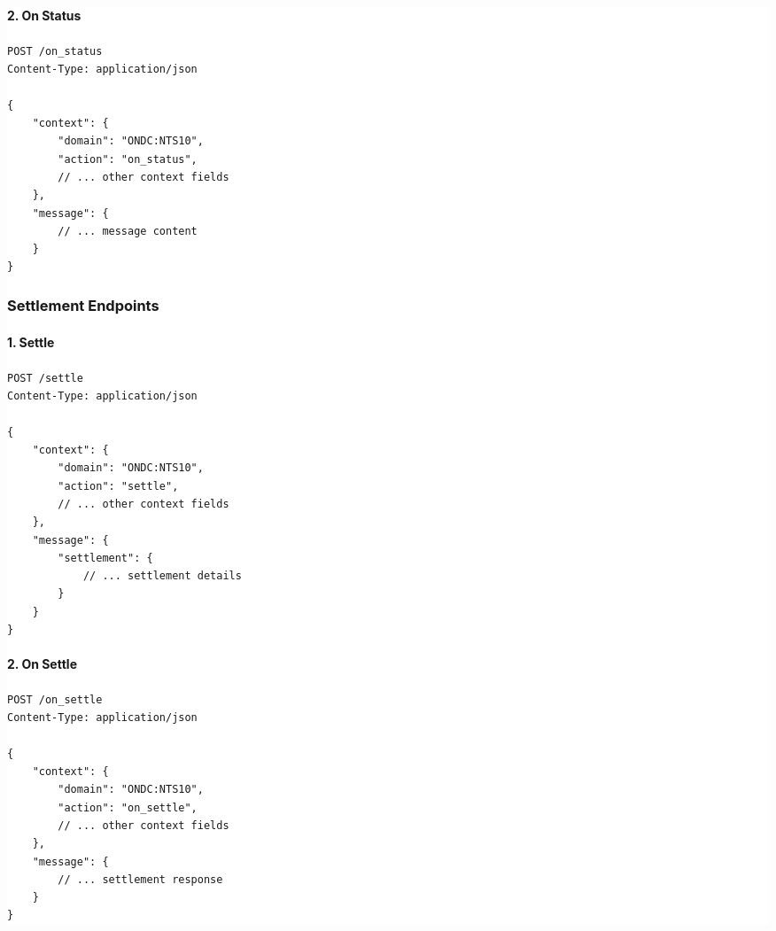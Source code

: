 #### 2. On Status
```http
POST /on_status
Content-Type: application/json

{
    "context": {
        "domain": "ONDC:NTS10",
        "action": "on_status",
        // ... other context fields
    },
    "message": {
        // ... message content
    }
}
```

### Settlement Endpoints

#### 1. Settle
```http
POST /settle
Content-Type: application/json

{
    "context": {
        "domain": "ONDC:NTS10",
        "action": "settle",
        // ... other context fields
    },
    "message": {
        "settlement": {
            // ... settlement details
        }
    }
}
```

#### 2. On Settle
```http
POST /on_settle
Content-Type: application/json

{
    "context": {
        "domain": "ONDC:NTS10",
        "action": "on_settle",
        // ... other context fields
    },
    "message": {
        // ... settlement response
    }
}
```
